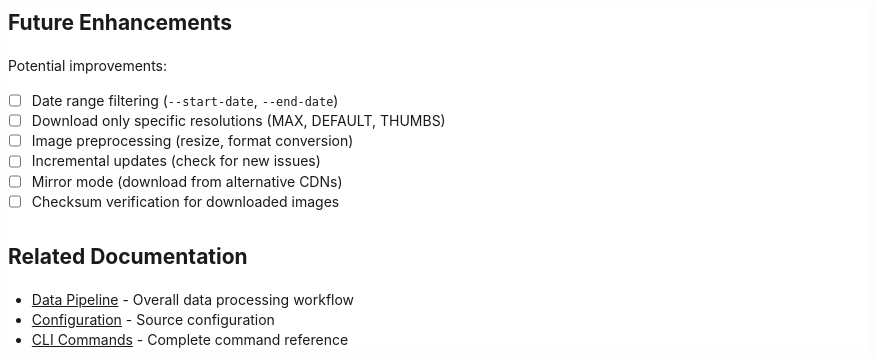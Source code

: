 ## Future Enhancements

Potential improvements:

- [ ] Date range filtering (`--start-date`, `--end-date`)
- [ ] Download only specific resolutions (MAX, DEFAULT, THUMBS)
- [ ] Image preprocessing (resize, format conversion)
- [ ] Incremental updates (check for new issues)
- [ ] Mirror mode (download from alternative CDNs)
- [ ] Checksum verification for downloaded images

## Related Documentation

- [Data Pipeline](DATA.md) - Overall data processing workflow
- [Configuration](CONFIGURATION_PHILOSOPHY.md) - Source configuration
- [CLI Commands](CLI.md) - Complete command reference
